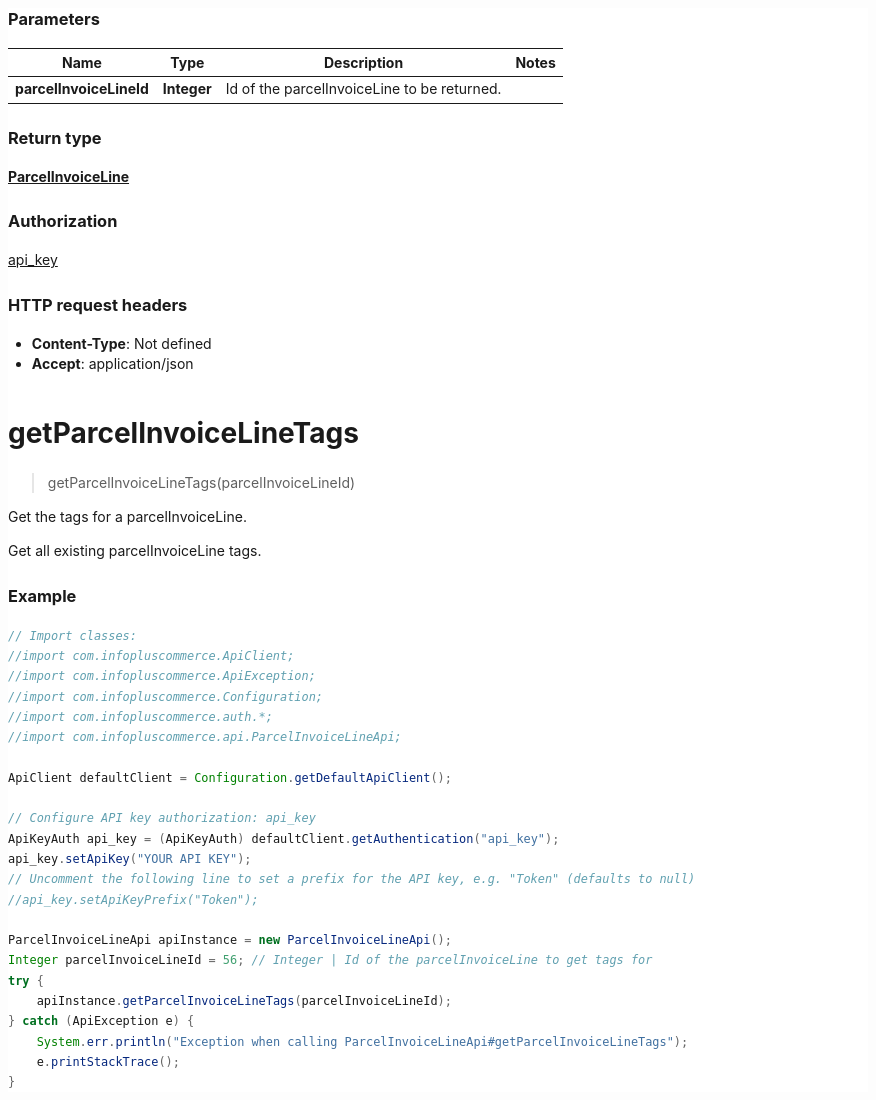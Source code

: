 ### Parameters

Name | Type | Description  | Notes
------------- | ------------- | ------------- | -------------
 **parcelInvoiceLineId** | **Integer**| Id of the parcelInvoiceLine to be returned. |

### Return type

[**ParcelInvoiceLine**](ParcelInvoiceLine.md)

### Authorization

[api_key](../README.md#api_key)

### HTTP request headers

 - **Content-Type**: Not defined
 - **Accept**: application/json

<a name="getParcelInvoiceLineTags"></a>
# **getParcelInvoiceLineTags**
> getParcelInvoiceLineTags(parcelInvoiceLineId)

Get the tags for a parcelInvoiceLine.

Get all existing parcelInvoiceLine tags.

### Example
```java
// Import classes:
//import com.infopluscommerce.ApiClient;
//import com.infopluscommerce.ApiException;
//import com.infopluscommerce.Configuration;
//import com.infopluscommerce.auth.*;
//import com.infopluscommerce.api.ParcelInvoiceLineApi;

ApiClient defaultClient = Configuration.getDefaultApiClient();

// Configure API key authorization: api_key
ApiKeyAuth api_key = (ApiKeyAuth) defaultClient.getAuthentication("api_key");
api_key.setApiKey("YOUR API KEY");
// Uncomment the following line to set a prefix for the API key, e.g. "Token" (defaults to null)
//api_key.setApiKeyPrefix("Token");

ParcelInvoiceLineApi apiInstance = new ParcelInvoiceLineApi();
Integer parcelInvoiceLineId = 56; // Integer | Id of the parcelInvoiceLine to get tags for
try {
    apiInstance.getParcelInvoiceLineTags(parcelInvoiceLineId);
} catch (ApiException e) {
    System.err.println("Exception when calling ParcelInvoiceLineApi#getParcelInvoiceLineTags");
    e.printStackTrace();
}
```
